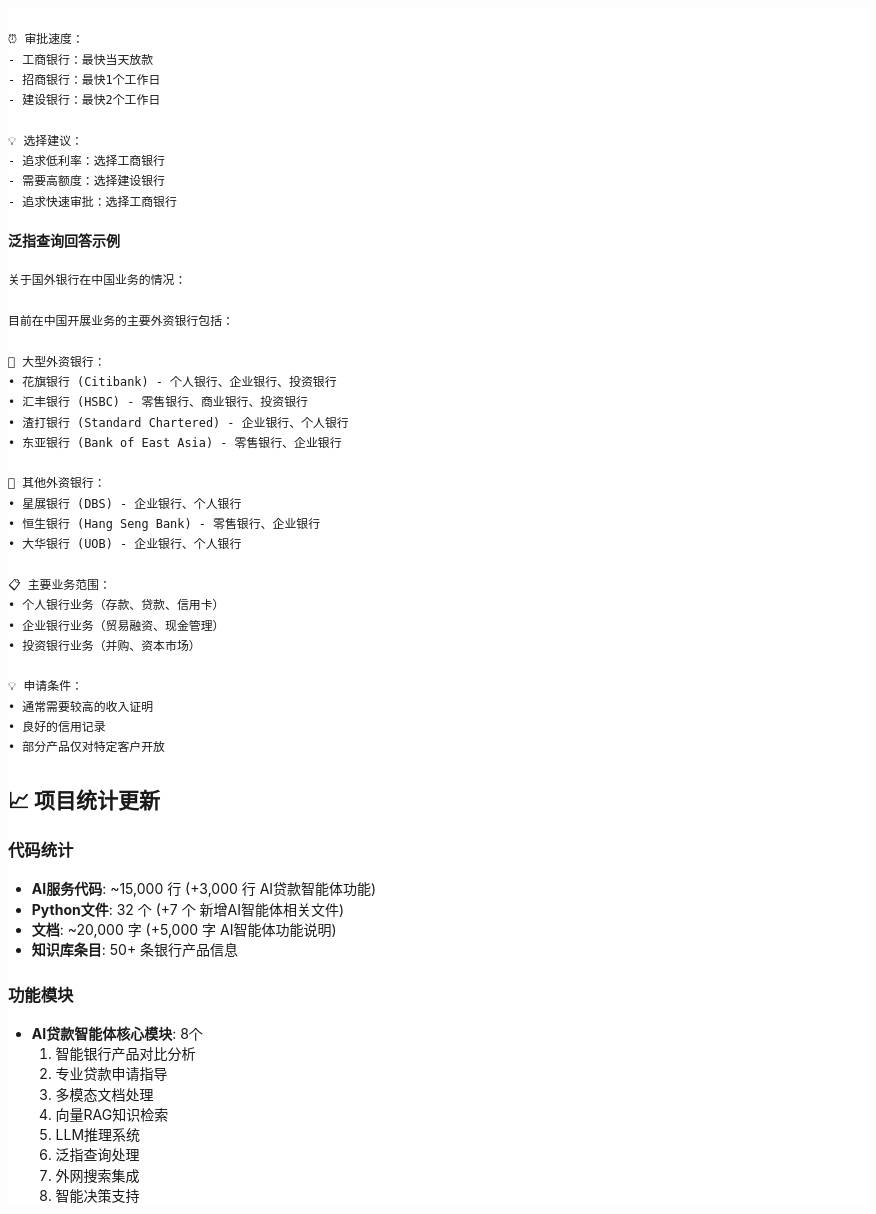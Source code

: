 ```

⏰ 审批速度：
- 工商银行：最快当天放款
- 招商银行：最快1个工作日
- 建设银行：最快2个工作日

💡 选择建议：
- 追求低利率：选择工商银行
- 需要高额度：选择建设银行
- 追求快速审批：选择工商银行
```

#### 泛指查询回答示例
```
关于国外银行在中国业务的情况：

目前在中国开展业务的主要外资银行包括：

🏦 大型外资银行：
• 花旗银行 (Citibank) - 个人银行、企业银行、投资银行
• 汇丰银行 (HSBC) - 零售银行、商业银行、投资银行
• 渣打银行 (Standard Chartered) - 企业银行、个人银行
• 东亚银行 (Bank of East Asia) - 零售银行、企业银行

🏦 其他外资银行：
• 星展银行 (DBS) - 企业银行、个人银行
• 恒生银行 (Hang Seng Bank) - 零售银行、企业银行
• 大华银行 (UOB) - 企业银行、个人银行

📋 主要业务范围：
• 个人银行业务（存款、贷款、信用卡）
• 企业银行业务（贸易融资、现金管理）
• 投资银行业务（并购、资本市场）

💡 申请条件：
• 通常需要较高的收入证明
• 良好的信用记录
• 部分产品仅对特定客户开放
```

## 📈 项目统计更新

### 代码统计
- **AI服务代码**: ~15,000 行 (+3,000 行 AI贷款智能体功能)
- **Python文件**: 32 个 (+7 个 新增AI智能体相关文件)
- **文档**: ~20,000 字 (+5,000 字 AI智能体功能说明)
- **知识库条目**: 50+ 条银行产品信息

### 功能模块
- **AI贷款智能体核心模块**: 8个
  1. 智能银行产品对比分析
  2. 专业贷款申请指导
  3. 多模态文档处理
  4. 向量RAG知识检索
  5. LLM推理系统
  6. 泛指查询处理
  7. 外网搜索集成
  8. 智能决策支持

